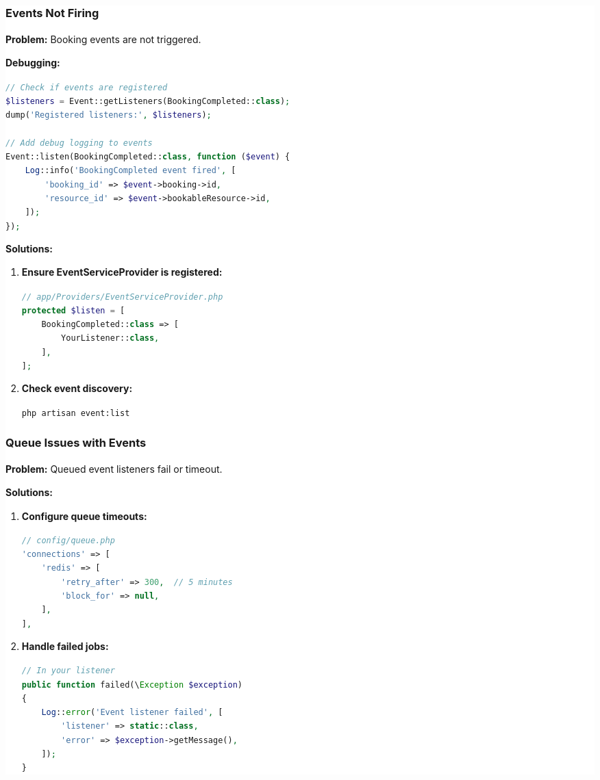 ### Events Not Firing

**Problem:** Booking events are not triggered.

**Debugging:**
```php
// Check if events are registered
$listeners = Event::getListeners(BookingCompleted::class);
dump('Registered listeners:', $listeners);

// Add debug logging to events
Event::listen(BookingCompleted::class, function ($event) {
    Log::info('BookingCompleted event fired', [
        'booking_id' => $event->booking->id,
        'resource_id' => $event->bookableResource->id,
    ]);
});
```

**Solutions:**

1. **Ensure EventServiceProvider is registered:**
   ```php
   // app/Providers/EventServiceProvider.php
   protected $listen = [
       BookingCompleted::class => [
           YourListener::class,
       ],
   ];
   ```

2. **Check event discovery:**
   ```bash
   php artisan event:list
   ```

### Queue Issues with Events

**Problem:** Queued event listeners fail or timeout.

**Solutions:**

1. **Configure queue timeouts:**
   ```php
   // config/queue.php
   'connections' => [
       'redis' => [
           'retry_after' => 300,  // 5 minutes
           'block_for' => null,
       ],
   ],
   ```

2. **Handle failed jobs:**
   ```php
   // In your listener
   public function failed(\Exception $exception)
   {
       Log::error('Event listener failed', [
           'listener' => static::class,
           'error' => $exception->getMessage(),
       ]);
   }
   ```

